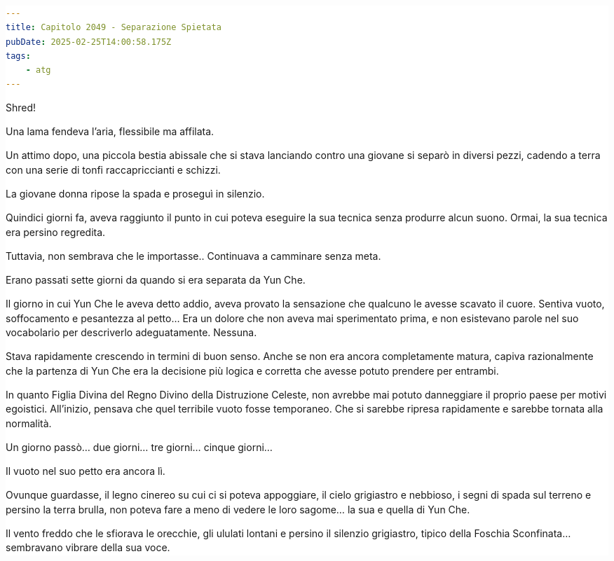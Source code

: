 ```yaml
---
title: Capitolo 2049 - Separazione Spietata
pubDate: 2025-02-25T14:00:58.175Z
tags:
    - atg
---
```



Shred!


Una lama fendeva l’aria, flessibile ma affilata.


Un attimo dopo, una piccola bestia abissale che si stava lanciando contro una giovane si separò in diversi pezzi, cadendo a terra con una serie di tonfi raccapriccianti e schizzi.


La giovane donna ripose la spada e proseguì in silenzio.


Quindici giorni fa, aveva raggiunto il punto in cui poteva eseguire la sua tecnica senza produrre alcun suono. Ormai, la sua tecnica era persino regredita.


Tuttavia, non sembrava che le importasse.. Continuava a camminare senza meta.


Erano passati sette giorni da quando si era separata da Yun Che.


Il giorno in cui Yun Che le aveva detto addio, aveva provato la sensazione che qualcuno le avesse scavato il cuore. Sentiva vuoto, soffocamento e pesantezza al petto… Era un dolore che non aveva mai sperimentato prima, e non esistevano parole nel suo vocabolario per descriverlo adeguatamente. Nessuna.


Stava rapidamente crescendo in termini di buon senso. Anche se non era ancora completamente matura, capiva razionalmente che la partenza di Yun Che era la decisione più logica e corretta che avesse potuto prendere per entrambi.


In quanto Figlia Divina del Regno Divino della Distruzione Celeste, non avrebbe mai potuto danneggiare il proprio paese per motivi egoistici.
All’inizio, pensava che quel terribile vuoto fosse temporaneo. Che si sarebbe ripresa rapidamente e sarebbe tornata alla normalità.


Un giorno passò… due giorni… tre giorni… cinque giorni…


Il vuoto nel suo petto era ancora lì.


Ovunque guardasse, il legno cinereo su cui ci si poteva appoggiare, il cielo grigiastro e nebbioso, i segni di spada sul terreno e persino la terra brulla, non poteva fare a meno di vedere le loro sagome… la sua e quella di Yun Che.


Il vento freddo che le sfiorava le orecchie, gli ululati lontani e persino il silenzio grigiastro, tipico della Foschia Sconfinata… sembravano vibrare della sua voce.
